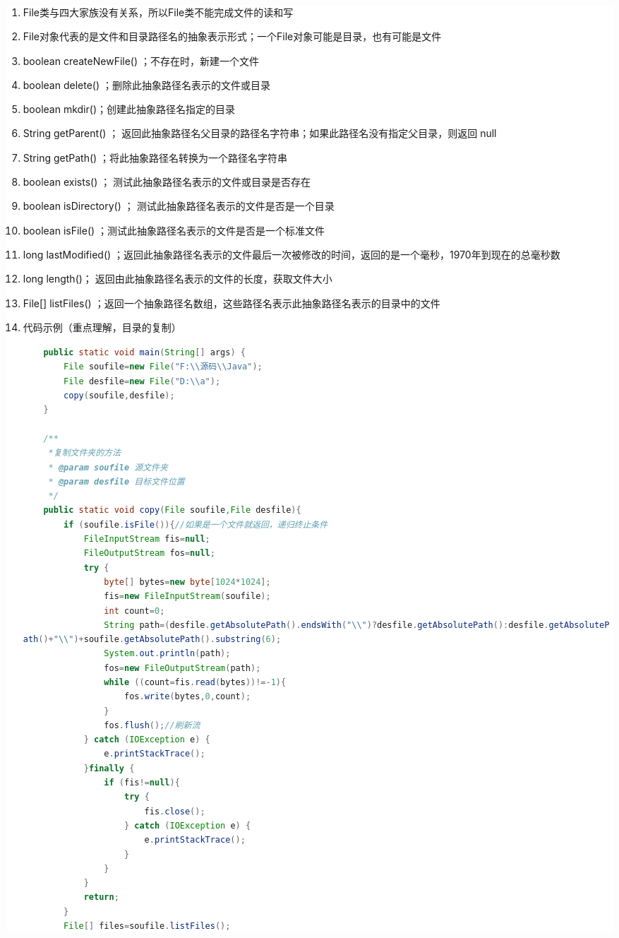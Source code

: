 1. File类与四大家族没有关系，所以File类不能完成文件的读和写

2. File对象代表的是文件和目录路径名的抽象表示形式；一个File对象可能是目录，也有可能是文件

3.   boolean createNewFile()  ；不存在时，新建一个文件

4.  boolean delete() ；删除此抽象路径名表示的文件或目录

5.  boolean mkdir()；创建此抽象路径名指定的目录 

6.  String getParent() ； 返回此抽象路径名父目录的路径名字符串；如果此路径名没有指定父目录，则返回 null 

7.  String getPath() ；将此抽象路径名转换为一个路径名字符串

8.   boolean exists() ； 测试此抽象路径名表示的文件或目录是否存在 

9.  boolean isDirectory() ； 测试此抽象路径名表示的文件是否是一个目录 

10.  boolean isFile() ；测试此抽象路径名表示的文件是否是一个标准文件 

11.  long lastModified() ；返回此抽象路径名表示的文件最后一次被修改的时间，返回的是一个毫秒，1970年到现在的总毫秒数

12.  long length()； 返回由此抽象路径名表示的文件的长度，获取文件大小

13.  File[] listFiles() ；返回一个抽象路径名数组，这些路径名表示此抽象路径名表示的目录中的文件

14. 代码示例（重点理解，目录的复制）

    ```java
        public static void main(String[] args) {
            File soufile=new File("F:\\源码\\Java");
            File desfile=new File("D:\\a");
            copy(soufile,desfile);
        }
    
        /**
         *复制文件夹的方法
         * @param soufile 源文件夹
         * @param desfile 目标文件位置
         */
        public static void copy(File soufile,File desfile){
            if (soufile.isFile()){//如果是一个文件就返回，递归终止条件
                FileInputStream fis=null;
                FileOutputStream fos=null;
                try {
                    byte[] bytes=new byte[1024*1024];
                    fis=new FileInputStream(soufile);
                    int count=0;
                    String path=(desfile.getAbsolutePath().endsWith("\\")?desfile.getAbsolutePath():desfile.getAbsolutePath()+"\\")+soufile.getAbsolutePath().substring(6);
                    System.out.println(path);
                    fos=new FileOutputStream(path);
                    while ((count=fis.read(bytes))!=-1){
                        fos.write(bytes,0,count);
                    }
                    fos.flush();//刷新流
                } catch (IOException e) {
                    e.printStackTrace();
                }finally {
                    if (fis!=null){
                        try {
                            fis.close();
                        } catch (IOException e) {
                            e.printStackTrace();
                        }
                    }
                }
                return;
            }
            File[] files=soufile.listFiles();